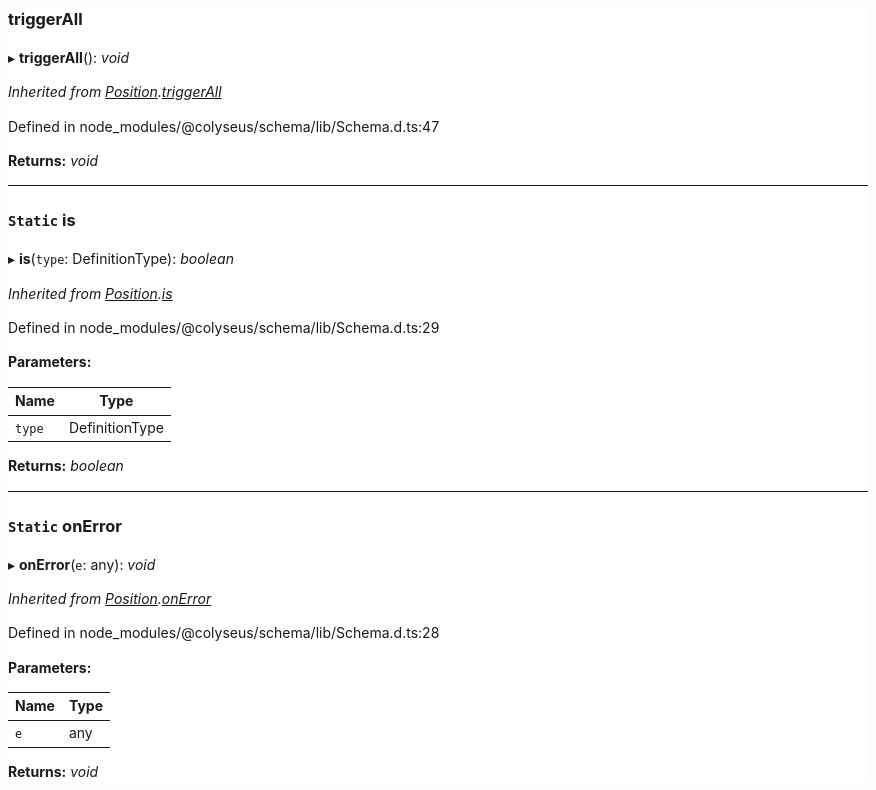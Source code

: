###  triggerAll

▸ **triggerAll**(): *void*

*Inherited from [Position](_state_components_position_.position.md).[triggerAll](_state_components_position_.position.md#triggerall)*

Defined in node_modules/@colyseus/schema/lib/Schema.d.ts:47

**Returns:** *void*

___

### `Static` is

▸ **is**(`type`: DefinitionType): *boolean*

*Inherited from [Position](_state_components_position_.position.md).[is](_state_components_position_.position.md#static-is)*

Defined in node_modules/@colyseus/schema/lib/Schema.d.ts:29

**Parameters:**

Name | Type |
------ | ------ |
`type` | DefinitionType |

**Returns:** *boolean*

___

### `Static` onError

▸ **onError**(`e`: any): *void*

*Inherited from [Position](_state_components_position_.position.md).[onError](_state_components_position_.position.md#static-onerror)*

Defined in node_modules/@colyseus/schema/lib/Schema.d.ts:28

**Parameters:**

Name | Type |
------ | ------ |
`e` | any |

**Returns:** *void*
